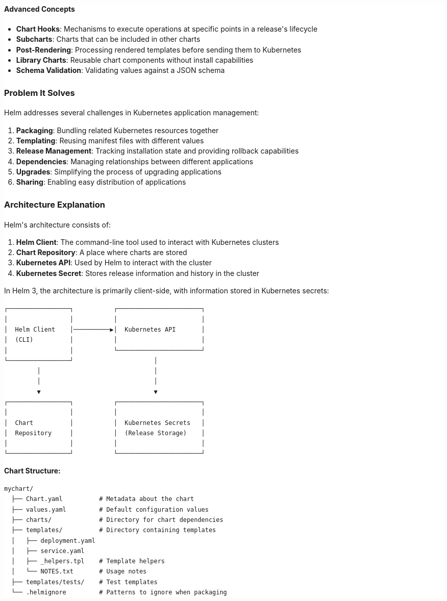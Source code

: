 #### Advanced Concepts

- **Chart Hooks**: Mechanisms to execute operations at specific points in a release's lifecycle
- **Subcharts**: Charts that can be included in other charts
- **Post-Rendering**: Processing rendered templates before sending them to Kubernetes
- **Library Charts**: Reusable chart components without install capabilities
- **Schema Validation**: Validating values against a JSON schema

### Problem It Solves

Helm addresses several challenges in Kubernetes application management:

1. **Packaging**: Bundling related Kubernetes resources together
2. **Templating**: Reusing manifest files with different values
3. **Release Management**: Tracking installation state and providing rollback capabilities
4. **Dependencies**: Managing relationships between different applications
5. **Upgrades**: Simplifying the process of upgrading applications
6. **Sharing**: Enabling easy distribution of applications

### Architecture Explanation

Helm's architecture consists of:

1. **Helm Client**: The command-line tool used to interact with Kubernetes clusters
2. **Chart Repository**: A place where charts are stored
3. **Kubernetes API**: Used by Helm to interact with the cluster
4. **Kubernetes Secret**: Stores release information and history in the cluster

In Helm 3, the architecture is primarily client-side, with information stored in Kubernetes secrets:

```
┌─────────────────┐           ┌───────────────────────┐
│                 │           │                       │
│  Helm Client    │──────────▶│  Kubernetes API       │
│  (CLI)          │           │                       │
│                 │           └───────────────────────┘
└─────────────────┘                      │
         │                               │
         │                               │
         ▼                               ▼
┌─────────────────┐           ┌───────────────────────┐
│                 │           │                       │
│  Chart          │           │  Kubernetes Secrets   │
│  Repository     │           │  (Release Storage)    │
│                 │           │                       │
└─────────────────┘           └───────────────────────┘
```

**Chart Structure:**

```
mychart/
  ├── Chart.yaml          # Metadata about the chart
  ├── values.yaml         # Default configuration values
  ├── charts/             # Directory for chart dependencies
  ├── templates/          # Directory containing templates
  │   ├── deployment.yaml
  │   ├── service.yaml
  │   ├── _helpers.tpl    # Template helpers
  │   └── NOTES.txt       # Usage notes
  ├── templates/tests/    # Test templates
  └── .helmignore         # Patterns to ignore when packaging
```
